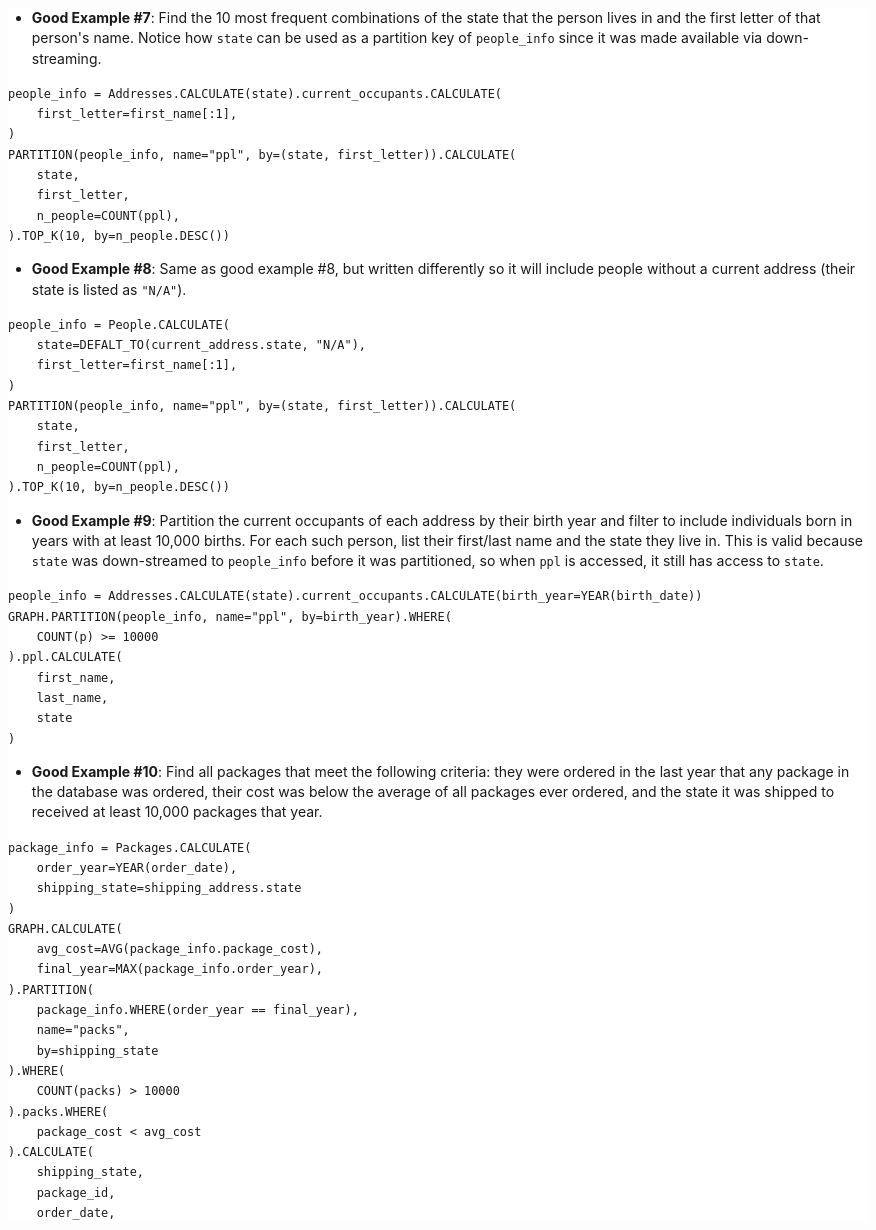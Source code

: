   - **Good Example #7**: Find the 10 most frequent combinations of the state that the person lives in and the first letter of that person's name. Notice how `state` can be used as a partition key of `people_info` since it was made available via down-streaming.
  ```
  people_info = Addresses.CALCULATE(state).current_occupants.CALCULATE(
      first_letter=first_name[:1],
  )
  PARTITION(people_info, name="ppl", by=(state, first_letter)).CALCULATE(
      state,
      first_letter,
      n_people=COUNT(ppl),
  ).TOP_K(10, by=n_people.DESC())
  ```

  - **Good Example #8**: Same as good example #8, but written differently so it will include people without a current address (their state is listed as `"N/A"`).
  ```
  people_info = People.CALCULATE(
      state=DEFALT_TO(current_address.state, "N/A"),
      first_letter=first_name[:1],
  )
  PARTITION(people_info, name="ppl", by=(state, first_letter)).CALCULATE(
      state,
      first_letter,
      n_people=COUNT(ppl),
  ).TOP_K(10, by=n_people.DESC())
  ```

  - **Good Example #9**: Partition the current occupants of each address by their birth year and filter to include individuals born in years with at least 10,000 births. For each such person, list their first/last name and the state they live in. This is valid because `state` was down-streamed to `people_info` before it was partitioned, so when `ppl` is accessed, it still has access to `state`.
  ```
  people_info = Addresses.CALCULATE(state).current_occupants.CALCULATE(birth_year=YEAR(birth_date))
  GRAPH.PARTITION(people_info, name="ppl", by=birth_year).WHERE(
      COUNT(p) >= 10000
  ).ppl.CALCULATE(
      first_name,
      last_name,
      state
  )
  ```

  - **Good Example #10**: Find all packages that meet the following criteria: they were ordered in the last year that any package in the database was ordered, their cost was below the average of all packages ever ordered, and the state it was shipped to received at least 10,000 packages that year.
  ```
  package_info = Packages.CALCULATE(
      order_year=YEAR(order_date),
      shipping_state=shipping_address.state
  )
  GRAPH.CALCULATE(
      avg_cost=AVG(package_info.package_cost),
      final_year=MAX(package_info.order_year),
  ).PARTITION(
      package_info.WHERE(order_year == final_year),
      name="packs",
      by=shipping_state
  ).WHERE(
      COUNT(packs) > 10000
  ).packs.WHERE(
      package_cost < avg_cost
  ).CALCULATE(
      shipping_state,
      package_id,
      order_date,
  ```